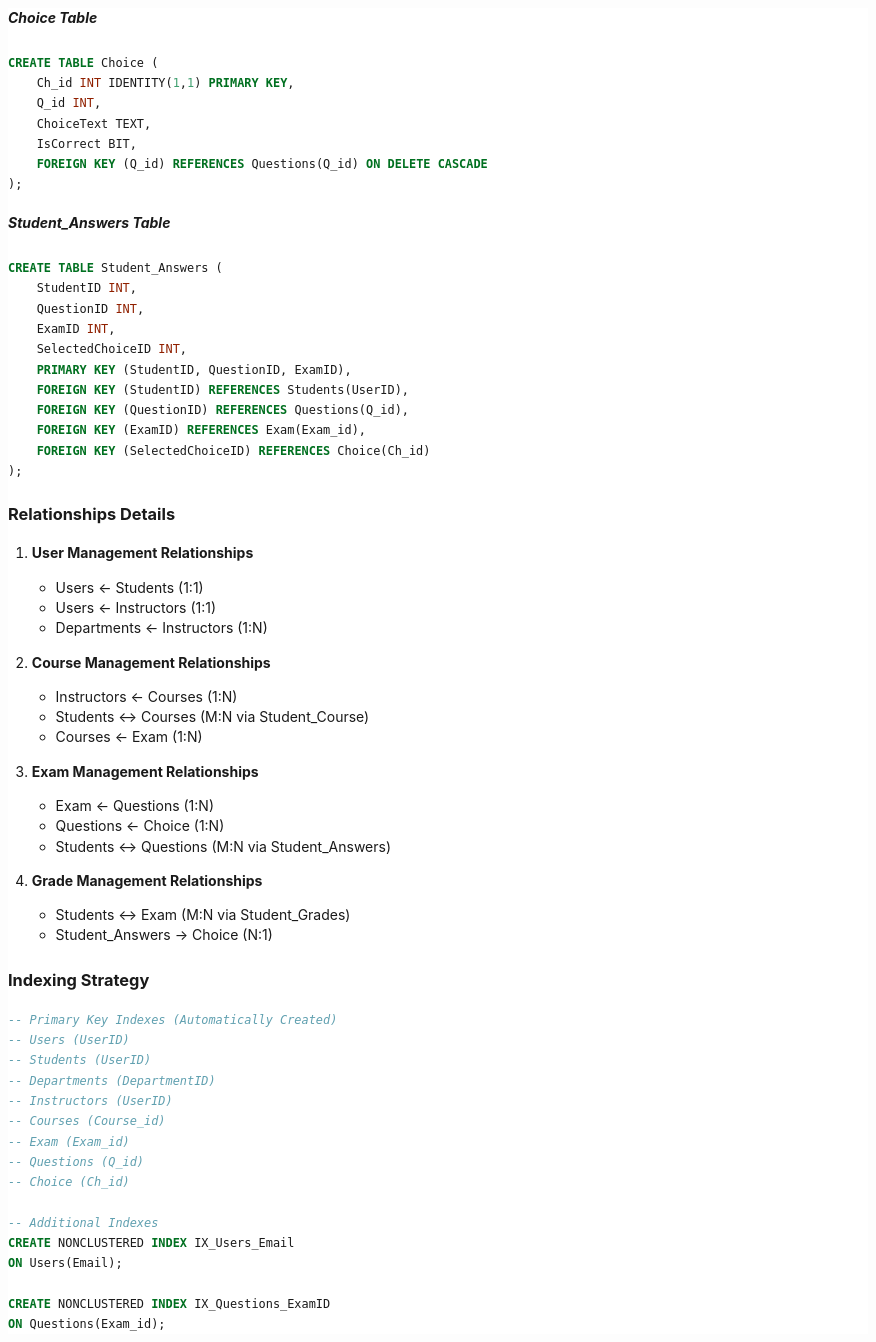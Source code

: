 ##### Choice Table
```sql
CREATE TABLE Choice (
    Ch_id INT IDENTITY(1,1) PRIMARY KEY,
    Q_id INT,
    ChoiceText TEXT,
    IsCorrect BIT,
    FOREIGN KEY (Q_id) REFERENCES Questions(Q_id) ON DELETE CASCADE
);
```

##### Student_Answers Table
```sql
CREATE TABLE Student_Answers (
    StudentID INT,
    QuestionID INT,
    ExamID INT,
    SelectedChoiceID INT,
    PRIMARY KEY (StudentID, QuestionID, ExamID), 
    FOREIGN KEY (StudentID) REFERENCES Students(UserID),
    FOREIGN KEY (QuestionID) REFERENCES Questions(Q_id),
    FOREIGN KEY (ExamID) REFERENCES Exam(Exam_id),
    FOREIGN KEY (SelectedChoiceID) REFERENCES Choice(Ch_id)
);
```

### Relationships Details

1. **User Management Relationships**
   - Users ← Students (1:1)
   - Users ← Instructors (1:1)
   - Departments ← Instructors (1:N)

2. **Course Management Relationships**
   - Instructors ← Courses (1:N)
   - Students ↔ Courses (M:N via Student_Course)
   - Courses ← Exam (1:N)

3. **Exam Management Relationships**
   - Exam ← Questions (1:N)
   - Questions ← Choice (1:N)
   - Students ↔ Questions (M:N via Student_Answers)

4. **Grade Management Relationships**
   - Students ↔ Exam (M:N via Student_Grades)
   - Student_Answers → Choice (N:1)

### Indexing Strategy

```sql
-- Primary Key Indexes (Automatically Created)
-- Users (UserID)
-- Students (UserID)
-- Departments (DepartmentID)
-- Instructors (UserID)
-- Courses (Course_id)
-- Exam (Exam_id)
-- Questions (Q_id)
-- Choice (Ch_id)

-- Additional Indexes
CREATE NONCLUSTERED INDEX IX_Users_Email 
ON Users(Email);

CREATE NONCLUSTERED INDEX IX_Questions_ExamID 
ON Questions(Exam_id);
```